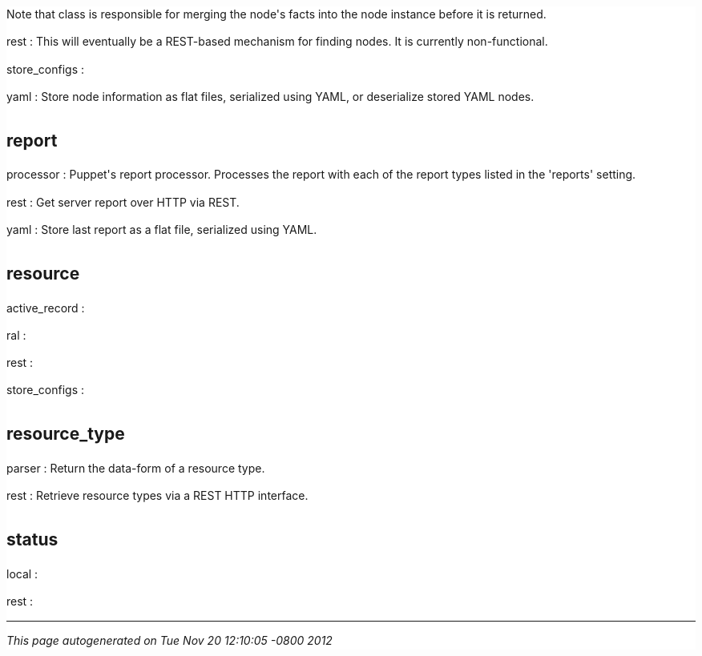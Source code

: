   Note that class is responsible for merging the node's facts into the
  node instance before it is returned.

rest
: This will eventually be a REST-based mechanism for finding nodes.  It is currently non-functional.

store_configs
: 

yaml
: Store node information as flat files, serialized using YAML,
  or deserialize stored YAML nodes.

## report



processor
: Puppet's report processor.  Processes the report with each of
  the report types listed in the 'reports' setting.

rest
: Get server report over HTTP via REST.

yaml
: Store last report as a flat file, serialized using YAML.

## resource



active_record
: 

ral
: 

rest
: 

store_configs
: 

## resource_type



parser
: Return the data-form of a resource type.

rest
: Retrieve resource types via a REST HTTP interface.

## status



local
: 

rest
: 



----------------

*This page autogenerated on Tue Nov 20 12:10:05 -0800 2012*
